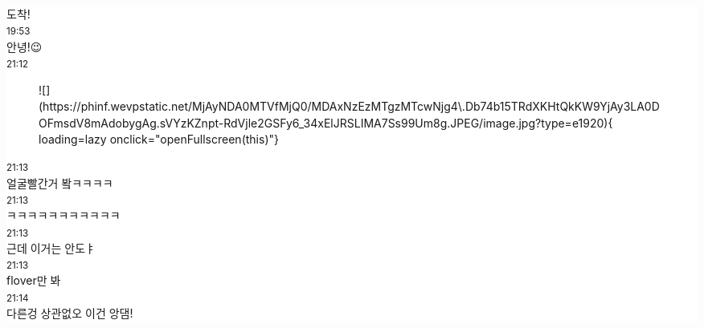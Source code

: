 </div>
<div markdown="1">
도착!
</div>
</div>
<div class="message" markdown="1">
<div class="message-date" markdown="1">
<small>19:53</small>
</div>
<div markdown="1">
안녕!😉
</div>
</div>
<div class="message" markdown="1">
<div class="message-date" markdown="1">
<small>21:12</small>
</div>
<div markdown="1">
<figure class="msg-media" markdown="1">
![](https://phinf.wevpstatic.net/MjAyNDA0MTVfMjQ0/MDAxNzEzMTgzMTcwNjg4\.Db74b15TRdXKHtQkKW9YjAy3LA0DOFmsdV8mAdobygAg.sVYzKZnpt-RdVjle2GSFy6_34xElJRSLIMA7Ss99Um8g.JPEG/image.jpg?type=e1920){ loading=lazy onclick="openFullscreen(this)"}
</figure>
</div>
</div>
<div class="message" markdown="1">
<div class="message-date" markdown="1">
<small>21:13</small>
</div>
<div markdown="1">
얼굴빨간거 봨ㅋㅋㅋㅋ
</div>
</div>
<div class="message" markdown="1">
<div class="message-date" markdown="1">
<small>21:13</small>
</div>
<div markdown="1">
ㅋㅋㅋㅋㅋㅋㅋㅋㅋㅋㅋ
</div>
</div>
<div class="message" markdown="1">
<div class="message-date" markdown="1">
<small>21:13</small>
</div>
<div markdown="1">
근데 이거는 안도ㅑ
</div>
</div>
<div class="message" markdown="1">
<div class="message-date" markdown="1">
<small>21:13</small>
</div>
<div markdown="1">
flover만 봐
</div>
</div>
<div class="message" markdown="1">
<div class="message-date" markdown="1">
<small>21:14</small>
</div>
<div markdown="1">
다른겅 상관없오 이건 앙댐!
</div>
</div>